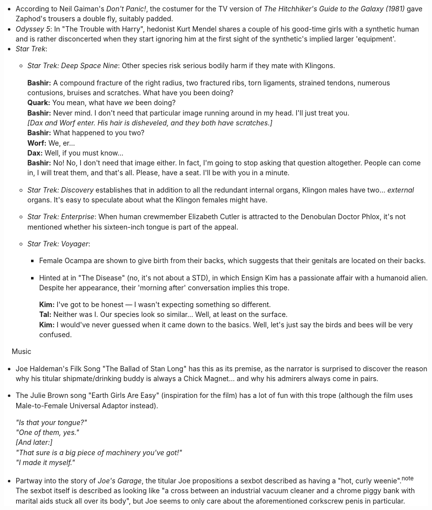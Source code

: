 -   According to Neil Gaiman's _Don't Panic!_, the costumer for the TV version of _The Hitchhiker's Guide to the Galaxy (1981)_ gave Zaphod's trousers a double fly, suitably padded.
-   _Odyssey 5_: In "The Trouble with Harry", hedonist Kurt Mendel shares a couple of his good-time girls with a synthetic human and is rather disconcerted when they start ignoring him at the first sight of the synthetic's implied larger 'equipment'.
-   _Star Trek_:
    -   _Star Trek: Deep Space Nine_: Other species risk serious bodily harm if they mate with Klingons.
        
        **Bashir:** A compound fracture of the right radius, two fractured ribs, torn ligaments, strained tendons, numerous contusions, bruises and scratches. What have you been doing?  
        **Quark:** You mean, what have _we_ been doing?  
        **Bashir:** Never mind. I don't need that particular image running around in my head. I'll just treat you.  
        _\[Dax and Worf enter. His hair is disheveled, and they both have scratches.\]_  
        **Bashir:** What happened to you two?  
        **Worf:** We, er...  
        **Dax:** Well, if you must know...  
        **Bashir:** No! No, I don't need that image either. In fact, I'm going to stop asking that question altogether. People can come in, I will treat them, and that's all. Please, have a seat. I'll be with you in a minute.
        
    -   _Star Trek: Discovery_ establishes that in addition to all the redundant internal organs, Klingon males have two... _external_ organs. It's easy to speculate about what the Klingon females might have.
    -   _Star Trek: Enterprise_: When human crewmember Elizabeth Cutler is attracted to the Denobulan Doctor Phlox, it's not mentioned whether his sixteen-inch tongue is part of the appeal.
    -   _Star Trek: Voyager_:
        -   Female Ocampa are shown to give birth from their backs, which suggests that their genitals are located on their backs.
        -   Hinted at in "The Disease" (no, it's not about a STD), in which Ensign Kim has a passionate affair with a humanoid alien. Despite her appearance, their 'morning after' conversation implies this trope.
            
            **Kim:** I've got to be honest — I wasn't expecting something so different.  
            **Tal:** Neither was I. Our species look so similar... Well, at least on the surface.  
            **Kim:** I would've never guessed when it came down to the basics. Well, let's just say the birds and bees will be very confused.
            

    Music 

-   Joe Haldeman's Filk Song "The Ballad of Stan Long" has this as its premise, as the narrator is surprised to discover the reason why his titular shipmate/drinking buddy is always a Chick Magnet... and why his admirers always come in pairs.
-   The Julie Brown song "Earth Girls Are Easy" (inspiration for the film) has a lot of fun with this trope (although the film uses Male-to-Female Universal Adaptor instead).
    
    _"Is that your tongue?"  
    "One of them, yes."  
    _\[And later:\]_  
    "That sure is a big piece of machinery you've got!"  
    "I made it myself."_
    
-   Partway into the story of _Joe's Garage_, the titular Joe propositions a sexbot described as having a "hot, curly weenie".<sup>note&nbsp;</sup>  The sexbot itself is described as looking like "a cross between an industrial vacuum cleaner and a chrome piggy bank with marital aids stuck all over its body", but Joe seems to only care about the aforementioned corkscrew penis in particular.

